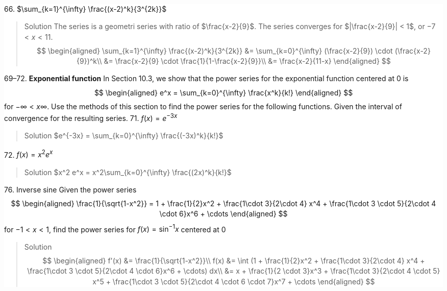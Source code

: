 66\. $\sum_{k=1}^{\infty} \frac{(x-2)^k}{3^{2k}}$
>Solution
The series is a geometri series with ratio of $\frac{x-2}{9}$. The series converges for $|\frac{x-2}{9}| < 1$, or $-7 < x < 11$.
$$
\begin{aligned}
\sum_{k=1}^{\infty} \frac{(x-2)^k}{3^{2k}} &= \sum_{k=0}^{\infty} (\frac{x-2}{9}) \cdot (\frac{x-2}{9})^k\\
&= \frac{x-2}{9} \cdot \frac{1}{1-\frac{x-2}{9}}\\
&= \frac{x-2}{11-x}
\end{aligned}
$$

69–72. **Exponential function** In Section 10.3, we show that the power series for the exponential function centered at 0 is
$$
\begin{aligned}
e^x = \sum_{k=0}^{\infty} \frac{x^k}{k!}
\end{aligned}
$$
for  $-\infty < x \infty$. Use the methods of this section to find the power series for the following functions. Given the interval of convergence for the resulting series.
71\. $f(x) = e^{-3x}$
>Solution
$e^{-3x} = \sum_{k=0}^{\infty} \frac{(-3x)^k}{k!}$

72\. $f(x) = x^2 e^x$
>Solution
$x^2 e^x = x^2\sum_{k=0}^{\infty} \frac{(2x)^k}{k!}$

76\. Inverse sine Given the power series
$$
\begin{aligned}
\frac{1}{\sqrt{1-x^2}} = 1 + \frac{1}{2}x^2 + \frac{1\cdot 3}{2\cdot 4} x^4 + \frac{1\cdot 3 \cdot 5}{2\cdot 4 \cdot 6}x^6 + \cdots
\end{aligned}
$$
for $-1 < x < 1$, find the power series for $f(x) = \sin^{-1} x$ centered at 0
>Solution
$$
\begin{aligned}
f'(x) &= \frac{1}{\sqrt{1-x^2}}\\
f(x) &= \int (1 + \frac{1}{2}x^2 + \frac{1\cdot 3}{2\cdot 4} x^4 + \frac{1\cdot 3 \cdot 5}{2\cdot 4 \cdot 6}x^6 + \cdots) dx\\
&= x + \frac{1}{2 \cdot 3}x^3 + \frac{1\cdot 3}{2\cdot 4 \cdot 5} x^5 + \frac{1\cdot 3 \cdot 5}{2\cdot 4 \cdot 6 \cdot 7}x^7 + \cdots
\end{aligned}
$$
